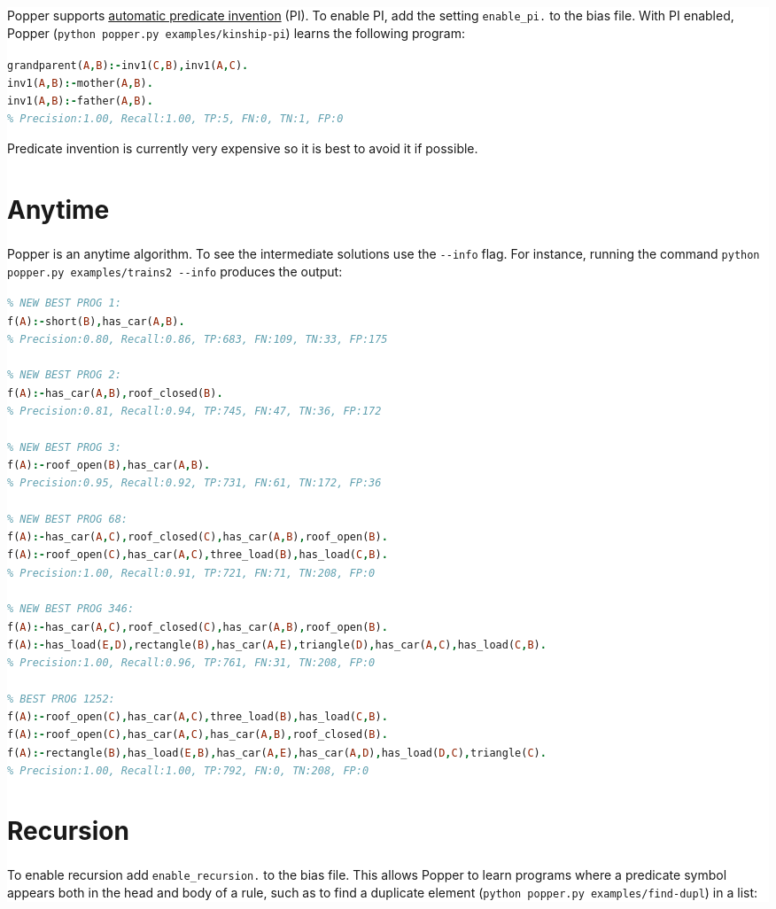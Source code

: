 Popper supports [automatic predicate invention](https://arxiv.org/pdf/2104.14426.pdf) (PI). To enable PI, add the setting `enable_pi.` to the bias file.
With PI enabled, Popper (`python popper.py examples/kinship-pi`) learns the following program:

```prolog
grandparent(A,B):-inv1(C,B),inv1(A,C).
inv1(A,B):-mother(A,B).
inv1(A,B):-father(A,B).
% Precision:1.00, Recall:1.00, TP:5, FN:0, TN:1, FP:0
```



Predicate invention is currently very expensive so it is best to avoid it if possible.

# Anytime

Popper is an anytime algorithm. To see the intermediate solutions use the `--info` flag. For instance, running the command `python popper.py examples/trains2 --info` produces the output:

```prolog
% NEW BEST PROG 1:
f(A):-short(B),has_car(A,B).
% Precision:0.80, Recall:0.86, TP:683, FN:109, TN:33, FP:175

% NEW BEST PROG 2:
f(A):-has_car(A,B),roof_closed(B).
% Precision:0.81, Recall:0.94, TP:745, FN:47, TN:36, FP:172

% NEW BEST PROG 3:
f(A):-roof_open(B),has_car(A,B).
% Precision:0.95, Recall:0.92, TP:731, FN:61, TN:172, FP:36

% NEW BEST PROG 68:
f(A):-has_car(A,C),roof_closed(C),has_car(A,B),roof_open(B).
f(A):-roof_open(C),has_car(A,C),three_load(B),has_load(C,B).
% Precision:1.00, Recall:0.91, TP:721, FN:71, TN:208, FP:0

% NEW BEST PROG 346:
f(A):-has_car(A,C),roof_closed(C),has_car(A,B),roof_open(B).
f(A):-has_load(E,D),rectangle(B),has_car(A,E),triangle(D),has_car(A,C),has_load(C,B).
% Precision:1.00, Recall:0.96, TP:761, FN:31, TN:208, FP:0

% BEST PROG 1252:
f(A):-roof_open(C),has_car(A,C),three_load(B),has_load(C,B).
f(A):-roof_open(C),has_car(A,C),has_car(A,B),roof_closed(B).
f(A):-rectangle(B),has_load(E,B),has_car(A,E),has_car(A,D),has_load(D,C),triangle(C).
% Precision:1.00, Recall:1.00, TP:792, FN:0, TN:208, FP:0
```

# Recursion
To enable recursion add `enable_recursion.` to the bias file.
This allows Popper to learn programs where a predicate symbol appears both in the head and body of a rule, such as to find a duplicate element (`python popper.py examples/find-dupl`) in a list:

